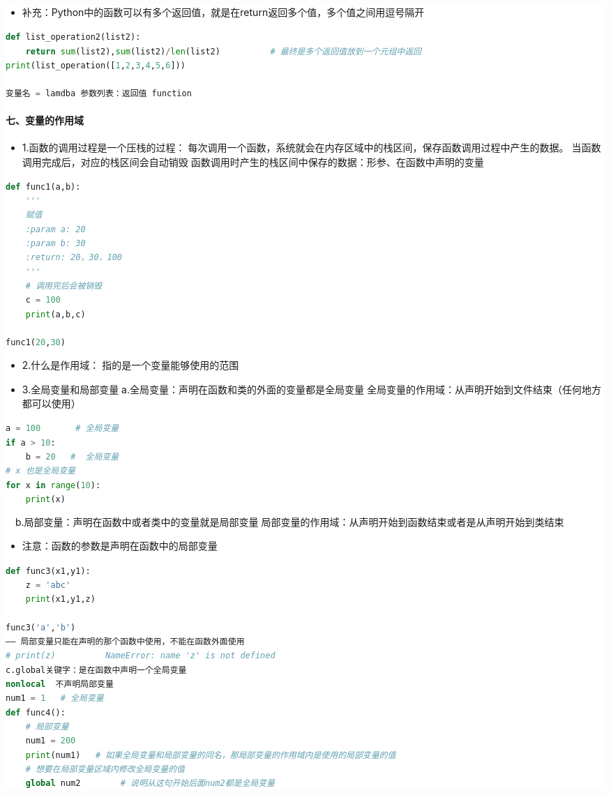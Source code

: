 ```python
```
+ 补充：Python中的函数可以有多个返回值，就是在return返回多个值，多个值之间用逗号隔开
```python
def list_operation2(list2):
    return sum(list2),sum(list2)/len(list2)          # 最终是多个返回值放到一个元组中返回
print(list_operation([1,2,3,4,5,6]))

变量名 = lamdba 参数列表：返回值 function

```
#### 七、变量的作用域
- 1.函数的调用过程是一个压栈的过程：
  每次调用一个函数，系统就会在内存区域中的栈区间，保存函数调用过程中产生的数据。
  当函数调用完成后，对应的栈区间会自动销毁
  函数调用时产生的栈区间中保存的数据：形参、在函数中声明的变量

```python
def func1(a,b):
    '''
    赋值
    :param a: 20
    :param b: 30
    :return: 20，30，100
    '''
    # 调用完后会被销毁
    c = 100
    print(a,b,c)

func1(20,30)
```
- 2.什么是作用域：
  指的是一个变量能够使用的范围

- 3.全局变量和局部变量
  a.全局变量：声明在函数和类的外面的变量都是全局变量
  全局变量的作用域：从声明开始到文件结束（任何地方都可以使用）

```python
a = 100       # 全局变量
if a > 10:
    b = 20   #  全局变量
# x 也是全局变量
for x in range(10):
    print(x)
```
&emsp;b.局部变量：声明在函数中或者类中的变量就是局部变量
局部变量的作用域：从声明开始到函数结束或者是从声明开始到类结束

+ 注意：函数的参数是声明在函数中的局部变量
```python
def func3(x1,y1):
    z = 'abc'
    print(x1,y1,z)

func3('a','b')
—— 局部变量只能在声明的那个函数中使用，不能在函数外面使用
# print(z)          NameError: name 'z' is not defined
c.global关键字：是在函数中声明一个全局变量
nonlocal  不声明局部变量
num1 = 1   # 全局变量
def func4():
    # 局部变量
    num1 = 200
    print(num1)   # 如果全局变量和局部变量的同名，那局部变量的作用域内是使用的局部变量的值
    # 想要在局部变量区域内修改全局变量的值
    global num2        # 说明从这句开始后面num2都是全局变量
```